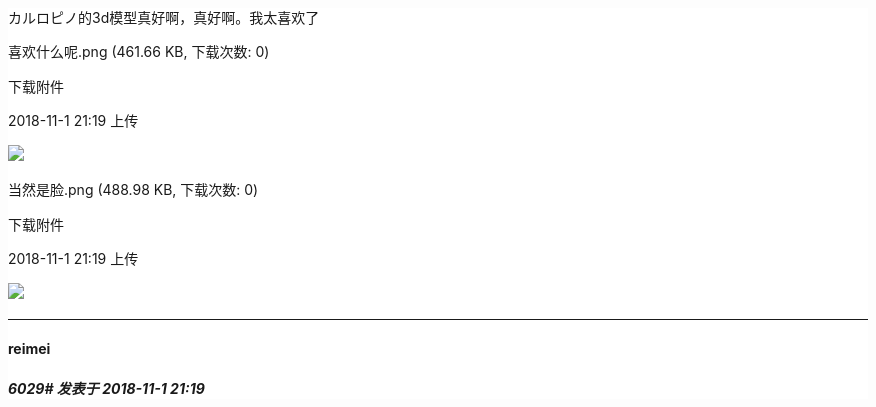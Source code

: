 


カルロピノ的3d模型真好啊，真好啊。我太喜欢了







喜欢什么呢.png
(461.66 KB, 下载次数: 0)




下载附件


2018-11-1 21:19 上传









<img src="https://img.saraba1st.com/forum/201811/01/211910kbth37hsccshusab.png" referrerpolicy="no-referrer">









当然是脸.png
(488.98 KB, 下载次数: 0)




下载附件


2018-11-1 21:19 上传









<img src="https://img.saraba1st.com/forum/201811/01/211915koy79y2popyao2na.png" referrerpolicy="no-referrer">












-----

####  reimei  
##### 6029#       发表于 2018-11-1 21:19
